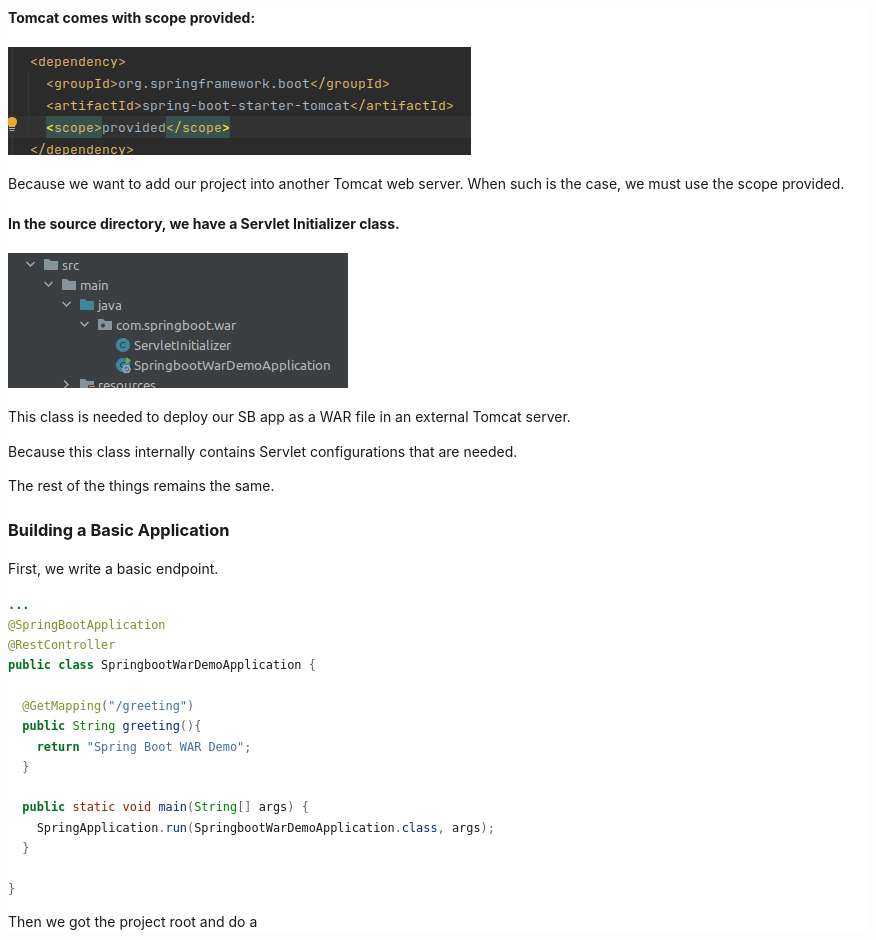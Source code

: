 #### Tomcat comes with scope provided:

![img_1.png](img_1.png)

Because we want to add our project into another Tomcat
web server. When such is the case, we must use the 
scope provided.

#### In the source directory, we have a Servlet Initializer class.

![img_2.png](img_2.png)

This class is needed to deploy our SB app as a WAR file
in an external Tomcat server.

Because this class internally contains Servlet configurations
that are needed.

The rest of the things remains the same.

### Building a Basic Application

First, we write a basic endpoint.

```java
...
@SpringBootApplication
@RestController
public class SpringbootWarDemoApplication {

  @GetMapping("/greeting")
  public String greeting(){
    return "Spring Boot WAR Demo";
  }

  public static void main(String[] args) {
    SpringApplication.run(SpringbootWarDemoApplication.class, args);
  }

}
```
Then we got the project root and do a 
